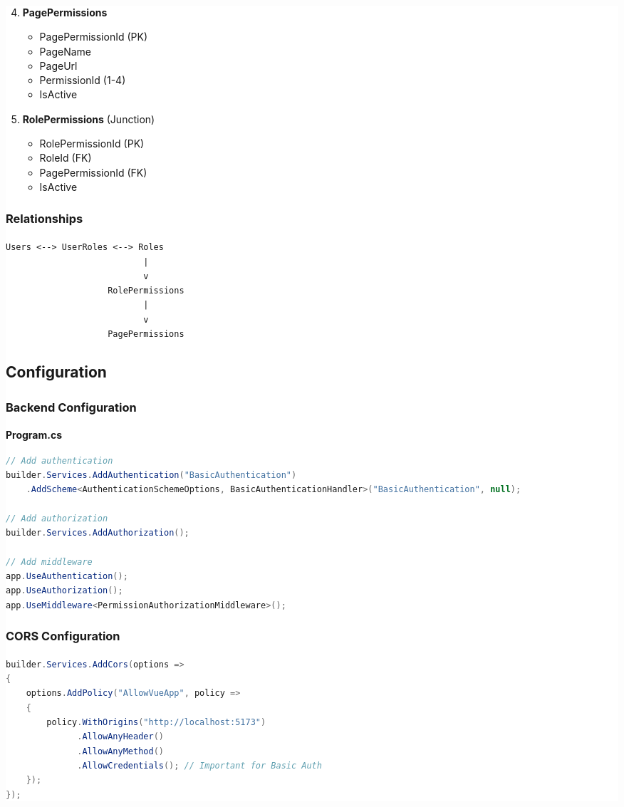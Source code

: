 4. **PagePermissions**
   - PagePermissionId (PK)
   - PageName
   - PageUrl
   - PermissionId (1-4)
   - IsActive

5. **RolePermissions** (Junction)
   - RolePermissionId (PK)
   - RoleId (FK)
   - PagePermissionId (FK)
   - IsActive

### Relationships

```
Users <--> UserRoles <--> Roles
                           |
                           v
                    RolePermissions
                           |
                           v
                    PagePermissions
```

## Configuration

### Backend Configuration

**Program.cs**
```csharp
// Add authentication
builder.Services.AddAuthentication("BasicAuthentication")
    .AddScheme<AuthenticationSchemeOptions, BasicAuthenticationHandler>("BasicAuthentication", null);

// Add authorization
builder.Services.AddAuthorization();

// Add middleware
app.UseAuthentication();
app.UseAuthorization();
app.UseMiddleware<PermissionAuthorizationMiddleware>();
```

### CORS Configuration

```csharp
builder.Services.AddCors(options =>
{
    options.AddPolicy("AllowVueApp", policy =>
    {
        policy.WithOrigins("http://localhost:5173")
              .AllowAnyHeader()
              .AllowAnyMethod()
              .AllowCredentials(); // Important for Basic Auth
    });
});
```
